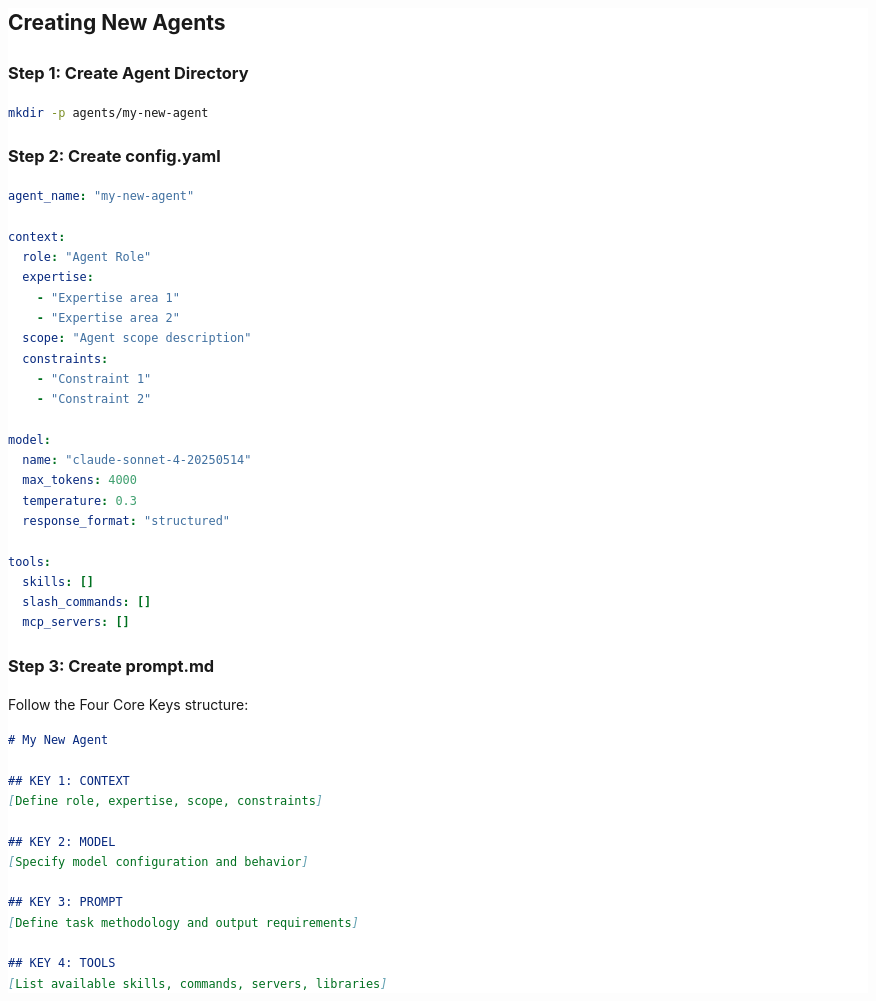 ## Creating New Agents

### Step 1: Create Agent Directory

```bash
mkdir -p agents/my-new-agent
```

### Step 2: Create config.yaml

```yaml
agent_name: "my-new-agent"

context:
  role: "Agent Role"
  expertise:
    - "Expertise area 1"
    - "Expertise area 2"
  scope: "Agent scope description"
  constraints:
    - "Constraint 1"
    - "Constraint 2"

model:
  name: "claude-sonnet-4-20250514"
  max_tokens: 4000
  temperature: 0.3
  response_format: "structured"

tools:
  skills: []
  slash_commands: []
  mcp_servers: []
```

### Step 3: Create prompt.md

Follow the Four Core Keys structure:

```markdown
# My New Agent

## KEY 1: CONTEXT
[Define role, expertise, scope, constraints]

## KEY 2: MODEL
[Specify model configuration and behavior]

## KEY 3: PROMPT
[Define task methodology and output requirements]

## KEY 4: TOOLS
[List available skills, commands, servers, libraries]
```
